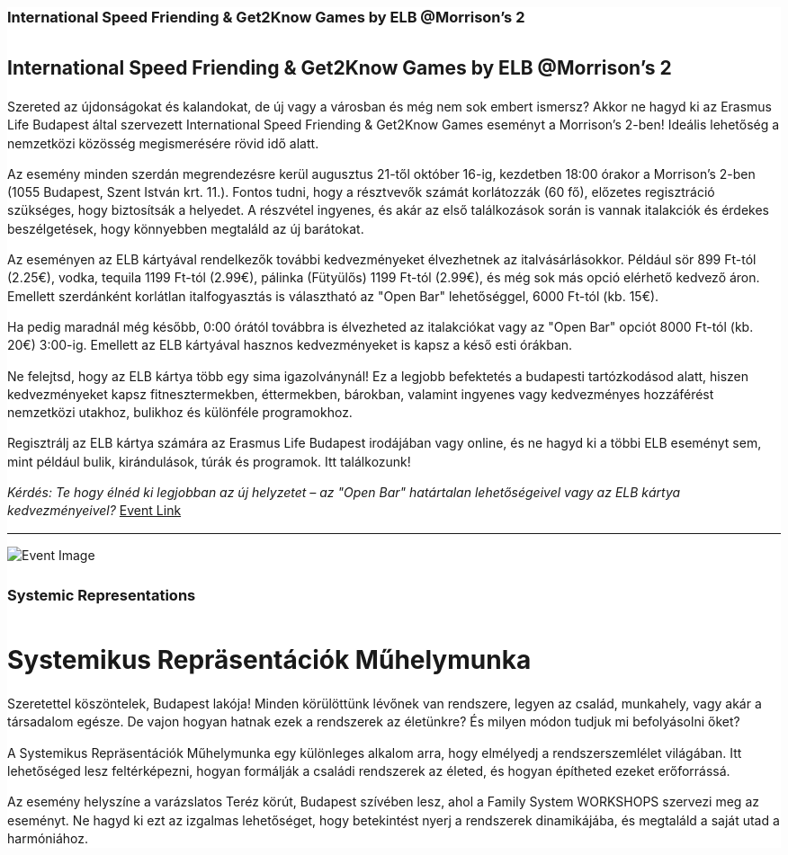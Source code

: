  ### International Speed Friending & Get2Know Games by ELB @Morrison’s 2

## International Speed Friending & Get2Know Games by ELB @Morrison’s 2

Szereted az újdonságokat és kalandokat, de új vagy a városban és még nem sok embert ismersz? Akkor ne hagyd ki az Erasmus Life Budapest által szervezett International Speed Friending & Get2Know Games eseményt a Morrison’s 2-ben! Ideális lehetőség a nemzetközi közösség megismerésére rövid idő alatt.

Az esemény minden szerdán megrendezésre kerül augusztus 21-től október 16-ig, kezdetben 18:00 órakor a Morrison’s 2-ben (1055 Budapest, Szent István krt. 11.). Fontos tudni, hogy a résztvevők számát korlátozzák (60 fő), előzetes regisztráció szükséges, hogy biztosítsák a helyedet. A részvétel ingyenes, és akár az első találkozások során is vannak italakciók és érdekes beszélgetések, hogy könnyebben megtaláld az új barátokat.

Az eseményen az ELB kártyával rendelkezők további kedvezményeket élvezhetnek az italvásárlásokkor. Például sör 899 Ft-tól (2.25€), vodka, tequila 1199 Ft-tól (2.99€), pálinka (Fütyülős) 1199 Ft-tól (2.99€), és még sok más opció elérhető kedvező áron. Emellett szerdánként korlátlan italfogyasztás is választható az "Open Bar" lehetőséggel, 6000 Ft-tól (kb. 15€).

Ha pedig maradnál még később, 0:00 órától továbbra is élvezheted az italakciókat vagy az "Open Bar" opciót 8000 Ft-tól (kb. 20€) 3:00-ig. Emellett az ELB kártyával hasznos kedvezményeket is kapsz a késő esti órákban.

Ne felejtsd, hogy az ELB kártya több egy sima igazolványnál! Ez a legjobb befektetés a budapesti tartózkodásod alatt, hiszen kedvezményeket kapsz fitnesztermekben, éttermekben, bárokban, valamint ingyenes vagy kedvezményes hozzáférést nemzetközi utakhoz, bulikhoz és különféle programokhoz.

Regisztrálj az ELB kártya számára az Erasmus Life Budapest irodájában vagy online, és ne hagyd ki a többi ELB eseményt sem, mint például bulik, kirándulások, túrák és programok. Itt találkozunk!

*Kérdés: Te hogy élnéd ki legjobban az új helyzetet – az "Open Bar" határtalan lehetőségeivel vagy az ELB kártya kedvezményeivel?*
[Event Link](https://facebook.com/events/1844154952728978)

---
![Event Image](https://scontent-cdg4-1.xx.fbcdn.net/v/t39.30808-6/459197412_923217566503933_3846763332829791922_n.jpg?_nc_cat=102&ccb=1-7&_nc_sid=75d36f&_nc_ohc=hC37wakurb4Q7kNvgET2pQM&_nc_ht=scontent-cdg4-1.xx&_nc_gid=Ak5D41zeCMRG86-rFoicFFm&oh=00_AYAP4ojzLQh0A_hpZ9aY1ahaKowqFHomgDGi9MPjuvzJkg&oe=6702B1F4)

 ### Systemic Representations

# Systemikus Repräsentációk Műhelymunka

Szeretettel köszöntelek, Budapest lakója! Minden körülöttünk lévőnek van rendszere, legyen az család, munkahely, vagy akár a társadalom egésze. De vajon hogyan hatnak ezek a rendszerek az életünkre? És milyen módon tudjuk mi befolyásolni őket?

A Systemikus Repräsentációk Műhelymunka egy különleges alkalom arra, hogy elmélyedj a rendszerszemlélet világában. Itt lehetőséged lesz feltérképezni, hogyan formálják a családi rendszerek az életed, és hogyan építheted ezeket erőforrássá.

Az esemény helyszíne a varázslatos Teréz körút, Budapest szívében lesz, ahol a Family System WORKSHOPS szervezi meg az eseményt. Ne hagyd ki ezt az izgalmas lehetőséget, hogy betekintést nyerj a rendszerek dinamikájába, és megtaláld a saját utad a harmóniához.
